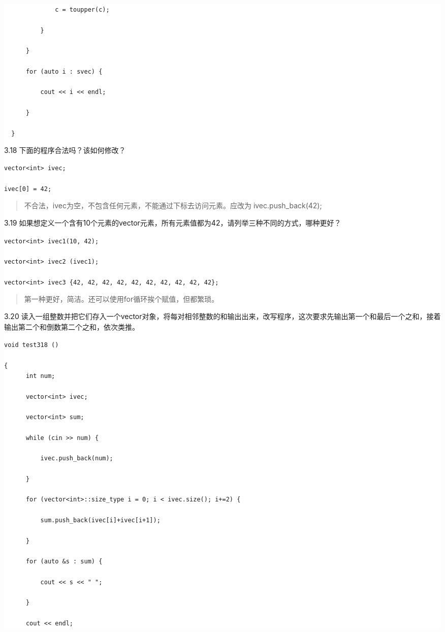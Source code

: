 ```
              c = toupper(c);

          }   

      }   

      for (auto i : svec) {

          cout << i << endl;

      }   

  }
```

3.18 下面的程序合法吗？该如何修改？

```
vector<int> ivec;

ivec[0] = 42;
```

> 不合法，ivec为空，不包含任何元素，不能通过下标去访问元素。应改为 ivec.push_back(42);

3.19 如果想定义一个含有10个元素的vector元素，所有元素值都为42，请列举三种不同的方式，哪种更好？

```
vector<int> ivec1(10, 42);

vector<int> ivec2 (ivec1);

vector<int> ivec3 {42, 42, 42, 42, 42, 42, 42, 42, 42, 42};
```

>  第一种更好，简洁。还可以使用for循环挨个赋值，但都繁琐。

3.20 读入一组整数并把它们存入一个vector对象，将每对相邻整数的和输出出来，改写程序，这次要求先输出第一个和最后一个之和，接着输出第二个和倒数第二个之和，依次类推。

```
void test318 ()

{   
      int num;

      vector<int> ivec;

      vector<int> sum;

      while (cin >> num) {

          ivec.push_back(num);

      }

      for (vector<int>::size_type i = 0; i < ivec.size(); i+=2) {

          sum.push_back(ivec[i]+ivec[i+1]);

      }

      for (auto &s : sum) {

          cout << s << " ";

      }

      cout << endl;
```